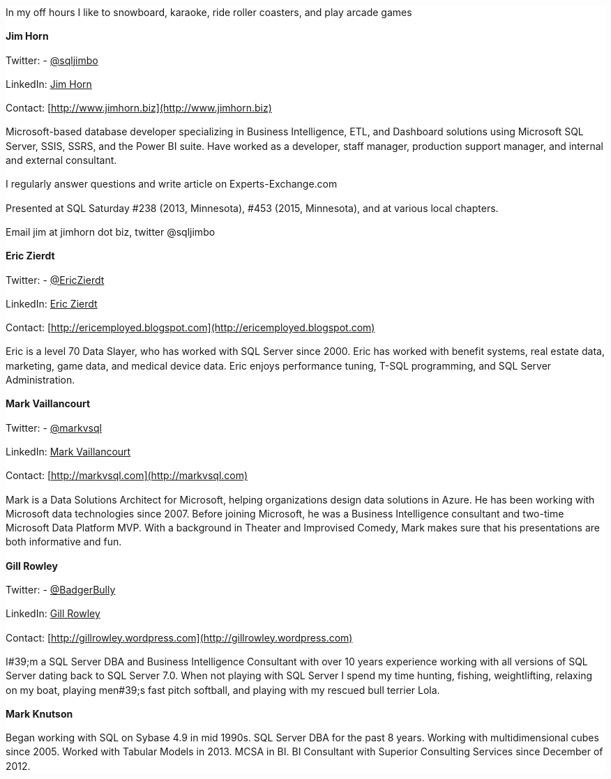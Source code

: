 In my off hours I like to snowboard, karaoke, ride roller coasters, and play arcade games
 
**Jim Horn**
 
Twitter:  - [@sqljimbo](https://www.twitter.com/@sqljimbo)
 
LinkedIn: [Jim Horn](https://www.linkedin.com/in/jimhorn)
 
Contact: [http://www.jimhorn.biz](http://www.jimhorn.biz)
 
Microsoft-based database developer specializing in Business Intelligence, ETL, and Dashboard solutions using Microsoft SQL Server, SSIS, SSRS, and the Power BI suite.    Have worked as a developer, staff manager, production support manager, and internal and external consultant.

I regularly answer questions and write article on Experts-Exchange.com

Presented at SQL Saturday #238 (2013, Minnesota), #453 (2015, Minnesota), and at various local chapters. 

Email jim at jimhorn dot biz, twitter @sqljimbo
 
**Eric Zierdt**
 
Twitter:  - [@EricZierdt](https://www.twitter.com/@EricZierdt)
 
LinkedIn: [Eric Zierdt](http://www.linkedin.com/in/ericzierdt)
 
Contact: [http://ericemployed.blogspot.com](http://ericemployed.blogspot.com)
 
Eric is a level 70 Data Slayer, who has worked with SQL Server since 2000. Eric has worked with benefit systems, real estate data, marketing, game data, and medical device data. Eric enjoys performance tuning, T-SQL programming, and SQL Server Administration.
 
**Mark Vaillancourt**
 
Twitter:  - [@markvsql](https://www.twitter.com/@markvsql)
 
LinkedIn: [Mark Vaillancourt](http://www.linkedin.com/in/markvsql/)
 
Contact: [http://markvsql.com](http://markvsql.com)
 
Mark is a Data Solutions Architect for Microsoft, helping organizations design data solutions in Azure. He has been working with Microsoft data technologies since 2007. Before joining Microsoft, he was a Business Intelligence consultant and two-time Microsoft Data Platform MVP. With a background in Theater and Improvised Comedy, Mark makes sure that his presentations are both informative and fun.

 
**Gill Rowley**
 
Twitter:  - [@BadgerBully](https://www.twitter.com/@BadgerBully)
 
LinkedIn: [Gill Rowley](https://www.linkedin.com/in/gillrowley?trk=nav_responsive_tab_profile)
 
Contact: [http://gillrowley.wordpress.com](http://gillrowley.wordpress.com)
 
I#39;m a SQL Server DBA and Business Intelligence Consultant with over 10 years experience working with all versions of SQL Server dating back to SQL Server 7.0. When not playing with SQL Server I spend my time hunting, fishing, weightlifting, relaxing on my boat, playing men#39;s fast pitch softball, and playing with my rescued bull terrier Lola.
 
**Mark Knutson**
 
Began working with SQL on Sybase 4.9 in mid 1990s. SQL Server DBA for the past 8 years. Working with multidimensional cubes since 2005. Worked with Tabular Models in 2013. MCSA in BI. BI Consultant with Superior Consulting Services since December of 2012.
 